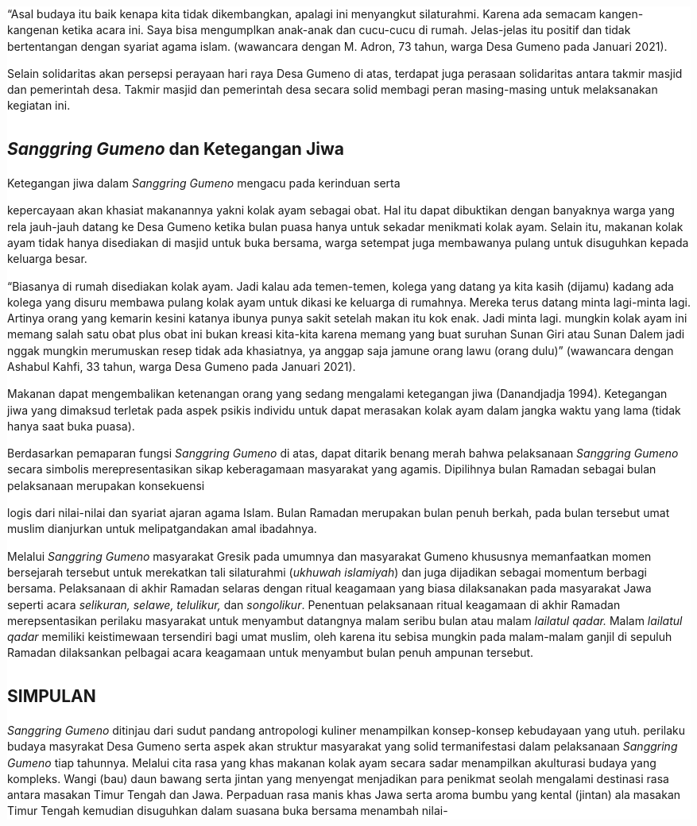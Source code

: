 <p><span class="font2">“Asal budaya itu baik kenapa kita tidak dikembangkan, apalagi ini menyangkut silaturahmi. Karena ada semacam kangen-kangenan ketika acara ini. Saya bisa mengumplkan anak-anak dan cucu-cucu di rumah. Jelas-jelas itu positif dan tidak bertentangan dengan syariat agama islam. (wawancara dengan M. Adron, 73 tahun, warga Desa Gumeno pada Januari 2021).</span></p>
<p><span class="font2">Selain solidaritas akan persepsi perayaan hari raya Desa Gumeno di atas, terdapat juga perasaan solidaritas antara takmir masjid dan pemerintah desa. Takmir masjid dan pemerintah desa secara solid membagi peran masing-masing untuk melaksanakan kegiatan ini.</span></p>
<h2><a name="bookmark18"></a><span class="font2" style="font-weight:bold;font-style:italic;"><a name="bookmark19"></a>Sanggring Gumeno</span><span class="font2" style="font-weight:bold;"> dan Ketegangan Jiwa</span></h2>
<p><span class="font2">Ketegangan jiwa dalam </span><span class="font2" style="font-style:italic;">Sanggring Gumeno</span><span class="font2"> mengacu pada kerinduan serta</span></p>
<p><span class="font2">kepercayaan akan khasiat makanannya yakni kolak ayam sebagai obat. Hal itu dapat dibuktikan dengan banyaknya warga yang rela jauh-jauh datang ke Desa Gumeno ketika bulan puasa hanya untuk sekadar menikmati kolak ayam. Selain itu, makanan kolak ayam tidak hanya disediakan di masjid untuk buka bersama, warga setempat juga membawanya pulang untuk disuguhkan kepada keluarga besar.</span></p>
<p><span class="font2">“Biasanya di rumah disediakan kolak ayam. Jadi kalau ada temen-temen, kolega yang datang ya kita kasih (dijamu) kadang ada kolega yang disuru membawa pulang kolak ayam untuk dikasi ke keluarga di rumahnya. Mereka terus datang minta lagi-minta lagi. Artinya orang yang kemarin kesini katanya ibunya punya sakit setelah makan itu kok enak. Jadi minta lagi. mungkin kolak ayam ini memang salah satu obat plus obat ini bukan kreasi kita-kita karena memang yang buat suruhan Sunan Giri atau Sunan Dalem jadi nggak mungkin merumuskan resep tidak ada khasiatnya, ya anggap saja jamune orang lawu (orang dulu)” (wawancara dengan Ashabul Kahfi, 33 tahun, warga Desa Gumeno pada Januari 2021).</span></p>
<p><span class="font2">Makanan dapat mengembalikan ketenangan orang yang sedang mengalami ketegangan jiwa (Danandjadja 1994). Ketegangan jiwa yang dimaksud terletak pada aspek psikis individu untuk dapat merasakan kolak ayam dalam jangka waktu yang lama (tidak hanya saat buka puasa).</span></p>
<p><span class="font2">Berdasarkan pemaparan fungsi </span><span class="font2" style="font-style:italic;">Sanggring Gumeno</span><span class="font2"> di atas, dapat ditarik benang merah bahwa pelaksanaan </span><span class="font2" style="font-style:italic;">Sanggring Gumeno</span><span class="font2"> secara simbolis merepresentasikan sikap keberagamaan masyarakat yang agamis. Dipilihnya bulan Ramadan sebagai bulan pelaksanaan merupakan konsekuensi</span></p>
<p><span class="font2">logis dari nilai-nilai dan syariat ajaran agama Islam. Bulan Ramadan merupakan bulan penuh berkah, pada bulan tersebut umat muslim dianjurkan untuk melipatgandakan amal ibadahnya.</span></p>
<p><span class="font2">Melalui </span><span class="font2" style="font-style:italic;">Sanggring Gumeno </span><span class="font2">masyarakat Gresik pada umumnya dan masyarakat Gumeno khususnya memanfaatkan momen bersejarah tersebut untuk merekatkan tali silaturahmi (</span><span class="font2" style="font-style:italic;">ukhuwah islamiyah</span><span class="font2">) dan juga dijadikan sebagai momentum berbagi bersama. Pelaksanaan di akhir Ramadan selaras dengan ritual keagamaan yang biasa dilaksanakan pada masyarakat Jawa seperti acara </span><span class="font2" style="font-style:italic;">selikuran, selawe, telulikur,</span><span class="font2"> dan </span><span class="font2" style="font-style:italic;">songolikur</span><span class="font2">. Penentuan pelaksanaan ritual keagamaan di akhir Ramadan merepsentasikan perilaku masyarakat untuk menyambut datangnya malam seribu bulan atau malam </span><span class="font2" style="font-style:italic;">lailatul qadar.</span><span class="font2"> Malam </span><span class="font2" style="font-style:italic;">lailatul qadar</span><span class="font2"> memiliki keistimewaan tersendiri bagi umat muslim, oleh karena itu sebisa mungkin pada malam-malam ganjil di sepuluh Ramadan dilaksankan pelbagai acara keagamaan untuk menyambut bulan penuh ampunan tersebut.</span></p>
<h2><a name="bookmark20"></a><span class="font2" style="font-weight:bold;"><a name="bookmark21"></a>SIMPULAN</span></h2>
<p><span class="font2" style="font-style:italic;">Sanggring Gumeno</span><span class="font2"> ditinjau dari sudut pandang antropologi kuliner menampilkan konsep-konsep kebudayaan yang utuh. perilaku budaya masyrakat Desa Gumeno serta aspek akan struktur masyarakat yang solid termanifestasi dalam pelaksanaan </span><span class="font2" style="font-style:italic;">Sanggring Gumeno </span><span class="font2">tiap tahunnya. Melalui cita rasa yang khas makanan kolak ayam secara sadar menampilkan akulturasi budaya yang kompleks. Wangi (bau) daun bawang serta jintan yang menyengat menjadikan para penikmat seolah mengalami destinasi rasa antara masakan Timur Tengah dan Jawa. Perpaduan rasa manis khas Jawa serta aroma bumbu yang kental (jintan) ala masakan Timur Tengah kemudian disuguhkan dalam suasana buka bersama menambah nilai-</span></p>